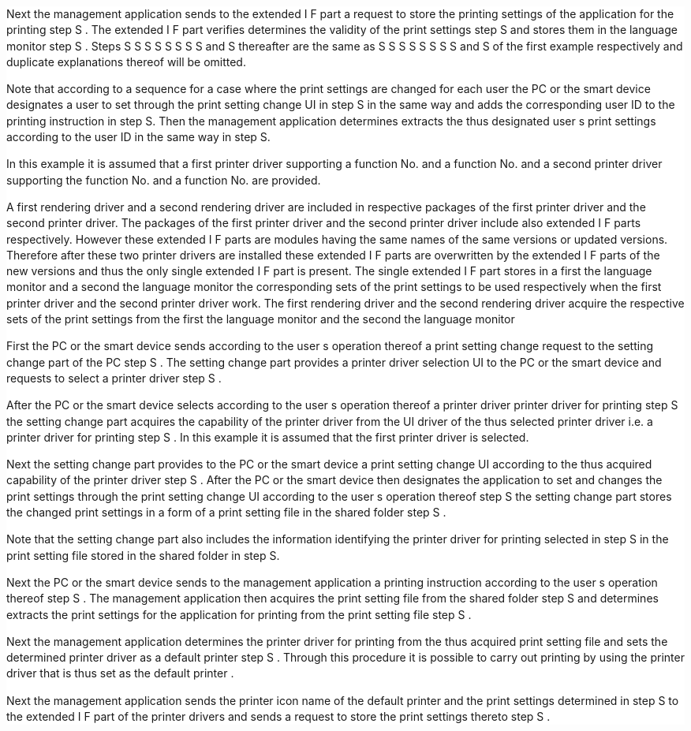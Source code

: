 Next the management application sends to the extended I F part a request to store the printing settings of the application for the printing step S . The extended I F part verifies determines the validity of the print settings step S and stores them in the language monitor step S . Steps S S S S S S S S and S thereafter are the same as S S S S S S S S and S of the first example respectively and duplicate explanations thereof will be omitted.

Note that according to a sequence for a case where the print settings are changed for each user the PC or the smart device designates a user to set through the print setting change UI in step S in the same way and adds the corresponding user ID to the printing instruction in step S. Then the management application determines extracts the thus designated user s print settings according to the user ID in the same way in step S.

In this example it is assumed that a first printer driver supporting a function No. and a function No. and a second printer driver supporting the function No. and a function No. are provided.

A first rendering driver and a second rendering driver are included in respective packages of the first printer driver and the second printer driver. The packages of the first printer driver and the second printer driver include also extended I F parts respectively. However these extended I F parts are modules having the same names of the same versions or updated versions. Therefore after these two printer drivers are installed these extended I F parts are overwritten by the extended I F parts of the new versions and thus the only single extended I F part is present. The single extended I F part stores in a first the language monitor and a second the language monitor the corresponding sets of the print settings to be used respectively when the first printer driver and the second printer driver work. The first rendering driver and the second rendering driver acquire the respective sets of the print settings from the first the language monitor and the second the language monitor

First the PC or the smart device sends according to the user s operation thereof a print setting change request to the setting change part of the PC step S . The setting change part provides a printer driver selection UI to the PC or the smart device and requests to select a printer driver step S .

After the PC or the smart device selects according to the user s operation thereof a printer driver printer driver for printing step S the setting change part acquires the capability of the printer driver from the UI driver of the thus selected printer driver i.e. a printer driver for printing step S . In this example it is assumed that the first printer driver is selected.

Next the setting change part provides to the PC or the smart device a print setting change UI according to the thus acquired capability of the printer driver step S . After the PC or the smart device then designates the application to set and changes the print settings through the print setting change UI according to the user s operation thereof step S the setting change part stores the changed print settings in a form of a print setting file in the shared folder step S .

Note that the setting change part also includes the information identifying the printer driver for printing selected in step S in the print setting file stored in the shared folder in step S.

Next the PC or the smart device sends to the management application a printing instruction according to the user s operation thereof step S . The management application then acquires the print setting file from the shared folder step S and determines extracts the print settings for the application for printing from the print setting file step S .

Next the management application determines the printer driver for printing from the thus acquired print setting file and sets the determined printer driver as a default printer step S . Through this procedure it is possible to carry out printing by using the printer driver that is thus set as the default printer .

Next the management application sends the printer icon name of the default printer and the print settings determined in step S to the extended I F part of the printer drivers and sends a request to store the print settings thereto step S .
